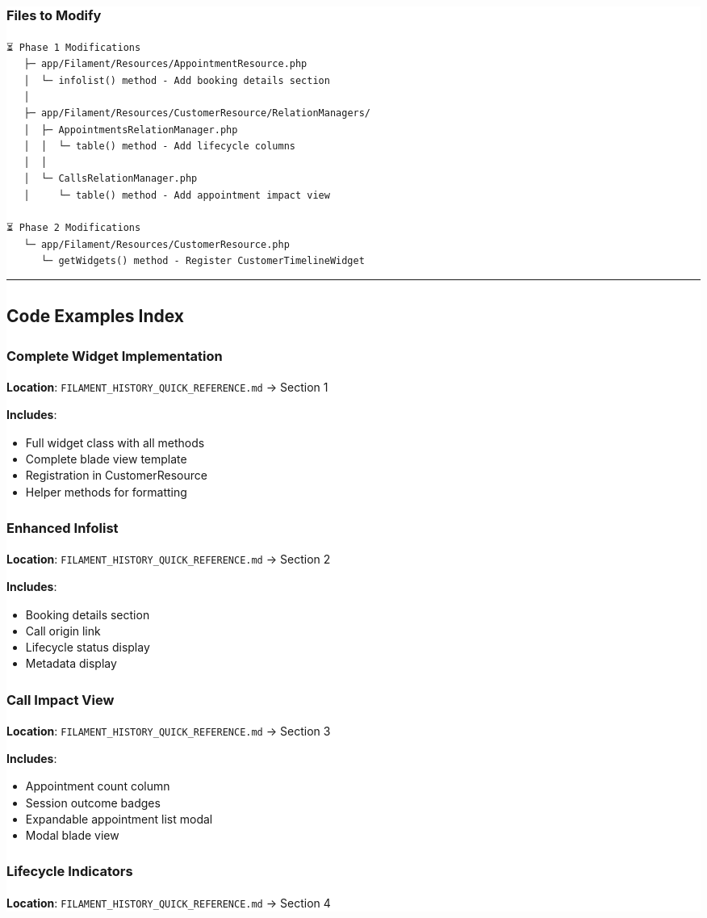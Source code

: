 ### Files to Modify
```
⏳ Phase 1 Modifications
   ├─ app/Filament/Resources/AppointmentResource.php
   │  └─ infolist() method - Add booking details section
   │
   ├─ app/Filament/Resources/CustomerResource/RelationManagers/
   │  ├─ AppointmentsRelationManager.php
   │  │  └─ table() method - Add lifecycle columns
   │  │
   │  └─ CallsRelationManager.php
   │     └─ table() method - Add appointment impact view

⏳ Phase 2 Modifications
   └─ app/Filament/Resources/CustomerResource.php
      └─ getWidgets() method - Register CustomerTimelineWidget
```

---

## Code Examples Index

### Complete Widget Implementation
**Location**: `FILAMENT_HISTORY_QUICK_REFERENCE.md` → Section 1

**Includes**:
- Full widget class with all methods
- Complete blade view template
- Registration in CustomerResource
- Helper methods for formatting

### Enhanced Infolist
**Location**: `FILAMENT_HISTORY_QUICK_REFERENCE.md` → Section 2

**Includes**:
- Booking details section
- Call origin link
- Lifecycle status display
- Metadata display

### Call Impact View
**Location**: `FILAMENT_HISTORY_QUICK_REFERENCE.md` → Section 3

**Includes**:
- Appointment count column
- Session outcome badges
- Expandable appointment list modal
- Modal blade view

### Lifecycle Indicators
**Location**: `FILAMENT_HISTORY_QUICK_REFERENCE.md` → Section 4
